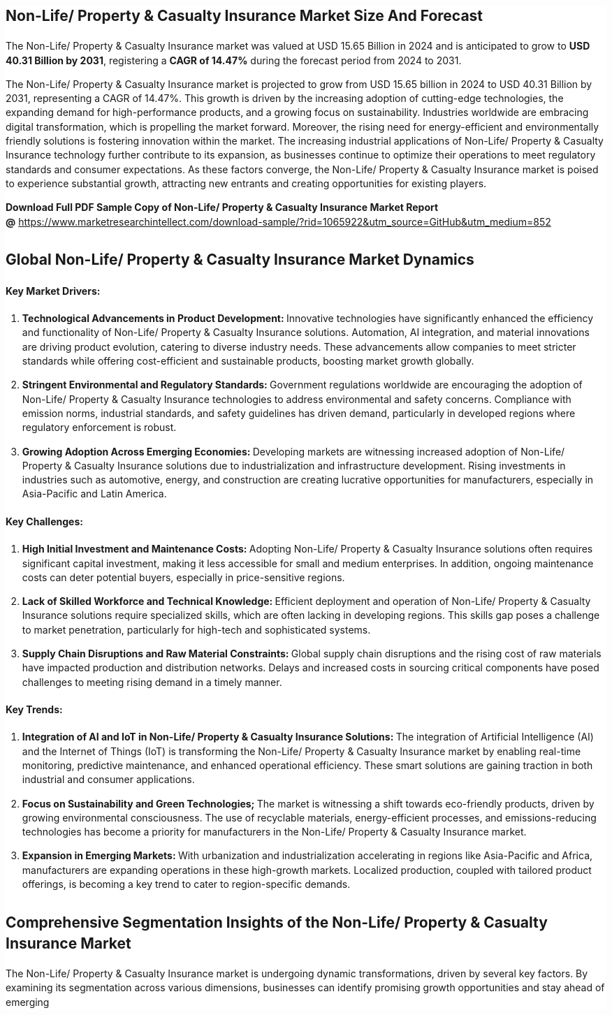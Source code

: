 <h2>Non-Life/ Property & Casualty Insurance Market Size And Forecast</h2><p>The Non-Life/ Property & Casualty Insurance market was valued at USD 15.65 Billion in 2024 and is anticipated to grow to <strong>USD 40.31 Billion by 2031</strong>, registering a <strong>CAGR of 14.47%</strong> during the forecast period from 2024 to 2031.</p><p>The Non-Life/ Property & Casualty Insurance market is projected to grow from USD 15.65 billion in 2024 to USD 40.31 Billion by 2031, representing a CAGR of 14.47%. This growth is driven by the increasing adoption of cutting-edge technologies, the expanding demand for high-performance products, and a growing focus on sustainability. Industries worldwide are embracing digital transformation, which is propelling the market forward. Moreover, the rising need for energy-efficient and environmentally friendly solutions is fostering innovation within the market. The increasing industrial applications of Non-Life/ Property & Casualty Insurance technology further contribute to its expansion, as businesses continue to optimize their operations to meet regulatory standards and consumer expectations. As these factors converge, the Non-Life/ Property & Casualty Insurance market is poised to experience substantial growth, attracting new entrants and creating opportunities for existing players.</p><p><strong>Download Full PDF Sample Copy of Non-Life/ Property & Casualty Insurance Market Report @</strong>&nbsp;<a href="https://www.marketresearchintellect.com/download-sample/?rid=1065922&amp;utm_source=GitHub&amp;utm_medium=852">https://www.marketresearchintellect.com/download-sample/?rid=1065922&amp;utm_source=GitHub&amp;utm_medium=852</a></p><h2>Global Non-Life/ Property & Casualty Insurance Market Dynamics</h2><h4><strong>Key Market Drivers:</strong></h4><ol><li><p><strong>Technological Advancements in Product Development:&nbsp;</strong>Innovative technologies have significantly enhanced the efficiency and functionality of Non-Life/ Property & Casualty Insurance solutions. Automation, AI integration, and material innovations are driving product evolution, catering to diverse industry needs. These advancements allow companies to meet stricter standards while offering cost-efficient and sustainable products, boosting market growth globally.</p></li><li><p><strong>Stringent Environmental and Regulatory Standards:&nbsp;</strong>Government regulations worldwide are encouraging the adoption of Non-Life/ Property & Casualty Insurance technologies to address environmental and safety concerns. Compliance with emission norms, industrial standards, and safety guidelines has driven demand, particularly in developed regions where regulatory enforcement is robust.</p></li><li><p><strong>Growing Adoption Across Emerging Economies:&nbsp;</strong>Developing markets are witnessing increased adoption of Non-Life/ Property & Casualty Insurance solutions due to industrialization and infrastructure development. Rising investments in industries such as automotive, energy, and construction are creating lucrative opportunities for manufacturers, especially in Asia-Pacific and Latin America.</p></li></ol><h4><strong>Key Challenges:</strong></h4><ol><li><p><strong>High Initial Investment and Maintenance Costs:&nbsp;</strong>Adopting Non-Life/ Property & Casualty Insurance solutions often requires significant capital investment, making it less accessible for small and medium enterprises. In addition, ongoing maintenance costs can deter potential buyers, especially in price-sensitive regions.</p></li><li><p><strong>Lack of Skilled Workforce and Technical Knowledge:&nbsp;</strong>Efficient deployment and operation of Non-Life/ Property & Casualty Insurance solutions require specialized skills, which are often lacking in developing regions. This skills gap poses a challenge to market penetration, particularly for high-tech and sophisticated systems.</p></li><li><p><strong>Supply Chain Disruptions and Raw Material Constraints:&nbsp;</strong>Global supply chain disruptions and the rising cost of raw materials have impacted production and distribution networks. Delays and increased costs in sourcing critical components have posed challenges to meeting rising demand in a timely manner.</p></li></ol><h4><strong>Key Trends:</strong></h4><ol><li><p><strong>Integration of AI and IoT in Non-Life/ Property & Casualty Insurance Solutions:&nbsp;</strong>The integration of Artificial Intelligence (AI) and the Internet of Things (IoT) is transforming the Non-Life/ Property & Casualty Insurance market by enabling real-time monitoring, predictive maintenance, and enhanced operational efficiency. These smart solutions are gaining traction in both industrial and consumer applications.</p></li><li><p><strong>Focus on Sustainability and Green Technologies;&nbsp;</strong>The market is witnessing a shift towards eco-friendly products, driven by growing environmental consciousness. The use of recyclable materials, energy-efficient processes, and emissions-reducing technologies has become a priority for manufacturers in the Non-Life/ Property & Casualty Insurance market.</p></li><li><p><strong>Expansion in Emerging Markets:&nbsp;</strong>With urbanization and industrialization accelerating in regions like Asia-Pacific and Africa, manufacturers are expanding operations in these high-growth markets. Localized production, coupled with tailored product offerings, is becoming a key trend to cater to region-specific demands.</p></li></ol><div class="article-main__content" data-test-id="publishing-text-block"><h2>Comprehensive Segmentation Insights of the Non-Life/ Property & Casualty Insurance Market</h2><p>The Non-Life/ Property & Casualty Insurance market is undergoing dynamic transformations, driven by several key factors. By examining its segmentation across various dimensions, businesses can identify promising growth opportunities and stay ahead of emerging